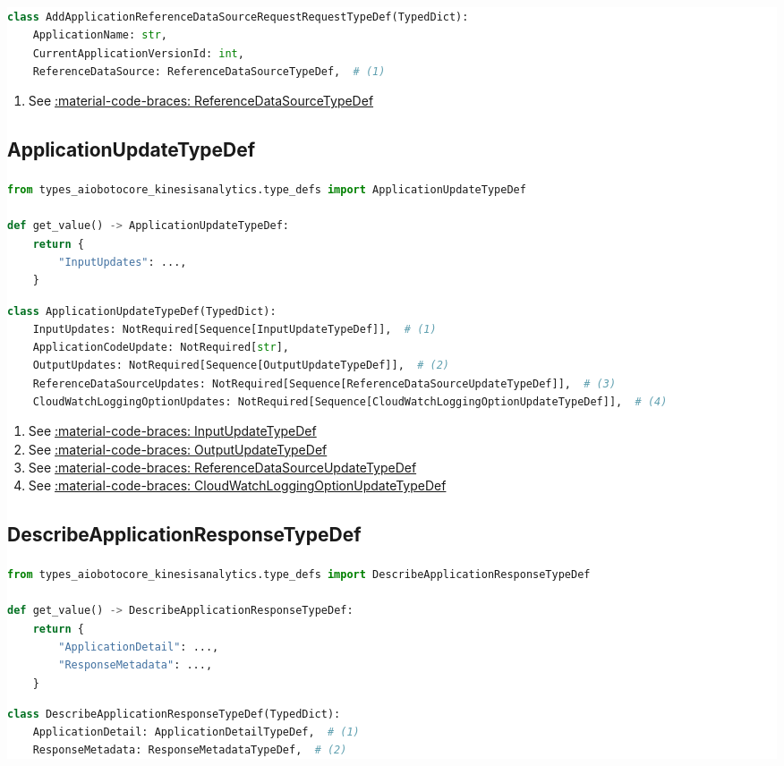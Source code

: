 ```python title="Definition"
class AddApplicationReferenceDataSourceRequestRequestTypeDef(TypedDict):
    ApplicationName: str,
    CurrentApplicationVersionId: int,
    ReferenceDataSource: ReferenceDataSourceTypeDef,  # (1)
```

1. See [:material-code-braces: ReferenceDataSourceTypeDef](./type_defs.md#referencedatasourcetypedef) 
## ApplicationUpdateTypeDef

```python title="Usage Example"
from types_aiobotocore_kinesisanalytics.type_defs import ApplicationUpdateTypeDef

def get_value() -> ApplicationUpdateTypeDef:
    return {
        "InputUpdates": ...,
    }
```

```python title="Definition"
class ApplicationUpdateTypeDef(TypedDict):
    InputUpdates: NotRequired[Sequence[InputUpdateTypeDef]],  # (1)
    ApplicationCodeUpdate: NotRequired[str],
    OutputUpdates: NotRequired[Sequence[OutputUpdateTypeDef]],  # (2)
    ReferenceDataSourceUpdates: NotRequired[Sequence[ReferenceDataSourceUpdateTypeDef]],  # (3)
    CloudWatchLoggingOptionUpdates: NotRequired[Sequence[CloudWatchLoggingOptionUpdateTypeDef]],  # (4)
```

1. See [:material-code-braces: InputUpdateTypeDef](./type_defs.md#inputupdatetypedef) 
2. See [:material-code-braces: OutputUpdateTypeDef](./type_defs.md#outputupdatetypedef) 
3. See [:material-code-braces: ReferenceDataSourceUpdateTypeDef](./type_defs.md#referencedatasourceupdatetypedef) 
4. See [:material-code-braces: CloudWatchLoggingOptionUpdateTypeDef](./type_defs.md#cloudwatchloggingoptionupdatetypedef) 
## DescribeApplicationResponseTypeDef

```python title="Usage Example"
from types_aiobotocore_kinesisanalytics.type_defs import DescribeApplicationResponseTypeDef

def get_value() -> DescribeApplicationResponseTypeDef:
    return {
        "ApplicationDetail": ...,
        "ResponseMetadata": ...,
    }
```

```python title="Definition"
class DescribeApplicationResponseTypeDef(TypedDict):
    ApplicationDetail: ApplicationDetailTypeDef,  # (1)
    ResponseMetadata: ResponseMetadataTypeDef,  # (2)
```
